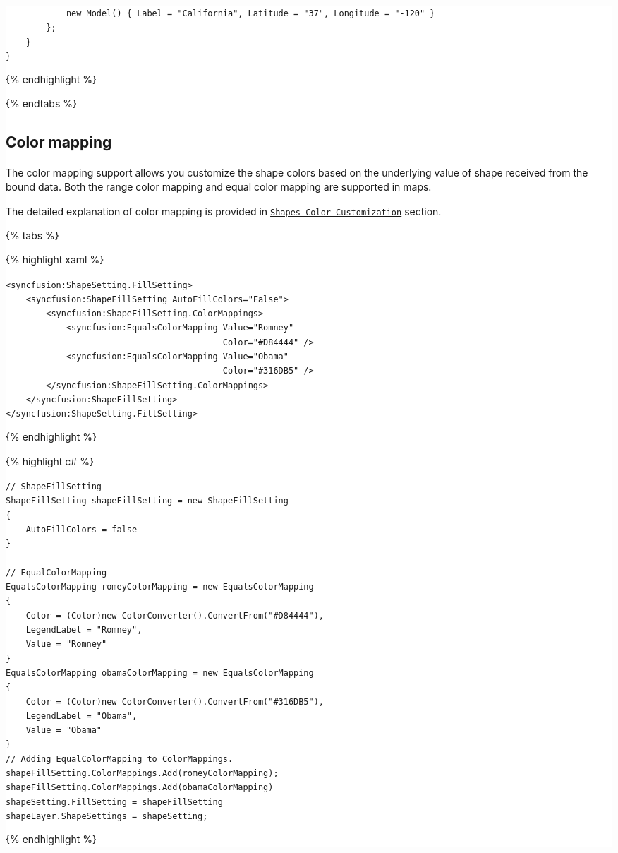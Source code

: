                 new Model() { Label = "California", Latitude = "37", Longitude = "-120" }
            };
        }
    }

{% endhighlight %}

{% endtabs %}

## Color mapping

The color mapping support allows you customize the shape colors based on the underlying value of shape received from the bound data. Both the range color mapping and equal color mapping are supported in maps.

The detailed explanation of color mapping is provided in [`Shapes Color Customization`](https://help.syncfusion.com/wpf/maps/shapes-color-customization) section.

{% tabs %}

{% highlight xaml %}

    <syncfusion:ShapeSetting.FillSetting>
        <syncfusion:ShapeFillSetting AutoFillColors="False">
            <syncfusion:ShapeFillSetting.ColorMappings>
                <syncfusion:EqualsColorMapping Value="Romney"
                                               Color="#D84444" />
                <syncfusion:EqualsColorMapping Value="Obama"
                                               Color="#316DB5" />
            </syncfusion:ShapeFillSetting.ColorMappings>
        </syncfusion:ShapeFillSetting>
    </syncfusion:ShapeSetting.FillSetting>       

{% endhighlight %}

{% highlight c# %}
	
    // ShapeFillSetting
    ShapeFillSetting shapeFillSetting = new ShapeFillSetting
    {
        AutoFillColors = false
    }

    // EqualColorMapping
    EqualsColorMapping romeyColorMapping = new EqualsColorMapping
    {
        Color = (Color)new ColorConverter().ConvertFrom("#D84444"),
        LegendLabel = "Romney",
        Value = "Romney"
    }
    EqualsColorMapping obamaColorMapping = new EqualsColorMapping
    {
        Color = (Color)new ColorConverter().ConvertFrom("#316DB5"),
        LegendLabel = "Obama",
        Value = "Obama"
    }
    // Adding EqualColorMapping to ColorMappings.
    shapeFillSetting.ColorMappings.Add(romeyColorMapping);
    shapeFillSetting.ColorMappings.Add(obamaColorMapping)
    shapeSetting.FillSetting = shapeFillSetting
    shapeLayer.ShapeSettings = shapeSetting;

{% endhighlight %}
